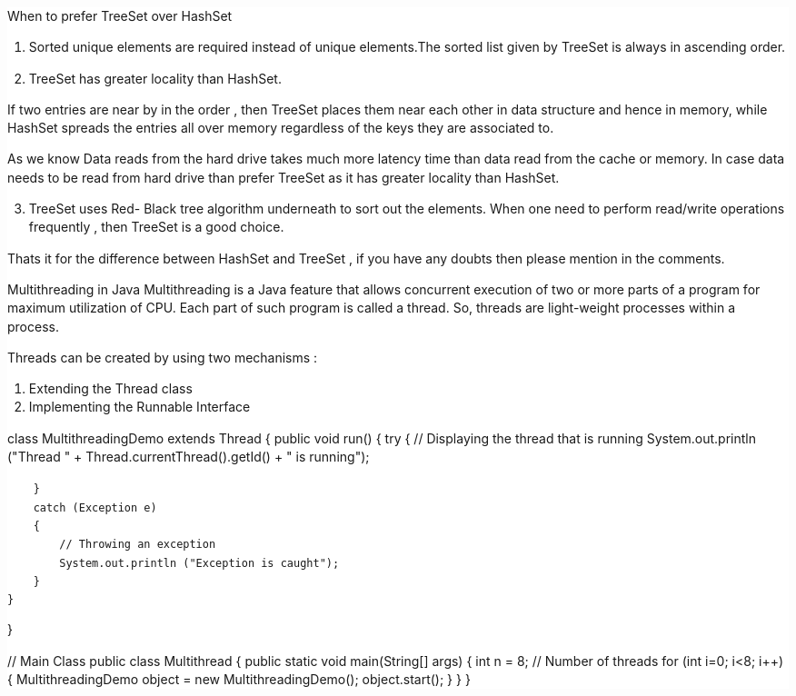 
When to prefer TreeSet over HashSet

1.  Sorted unique elements are required instead of unique elements.The sorted list given by TreeSet is always in ascending order.

2.   TreeSet has greater locality than HashSet.

If two entries  are near by in the order , then TreeSet places them near each other in data structure and hence in memory, while HashSet spreads the entries all over memory  regardless of the keys they are associated to. 
     
As we know Data reads from the hard drive takes much more latency time than data read from the cache or memory. In case data needs to be read from hard drive than prefer TreeSet as it has greater locality than HashSet.

3. TreeSet uses Red- Black tree algorithm underneath to sort out the elements. When one need to perform read/write operations frequently , then TreeSet is a good choice.
   
Thats it for the difference between HashSet and TreeSet , if you have any doubts then please mention in the comments.


Multithreading in Java
Multithreading is a Java feature that allows concurrent execution of two or more parts of a program for maximum utilization of CPU. Each part of such program is called a thread. So, threads are light-weight processes within a process.

Threads can be created by using two mechanisms :
1. Extending the Thread class
2. Implementing the Runnable Interface



class MultithreadingDemo extends Thread 
{ 
    public void run() 
    { 
        try
        { 
            // Displaying the thread that is running 
            System.out.println ("Thread " + 
                  Thread.currentThread().getId() + 
                  " is running"); 
  
        } 
        catch (Exception e) 
        { 
            // Throwing an exception 
            System.out.println ("Exception is caught"); 
        } 
    } 
} 
  
// Main Class 
public class Multithread 
{ 
    public static void main(String[] args) 
    { 
        int n = 8; // Number of threads 
        for (int i=0; i<8; i++) 
        { 
            MultithreadingDemo object = new MultithreadingDemo(); 
            object.start(); 
        } 
    } 
} 
